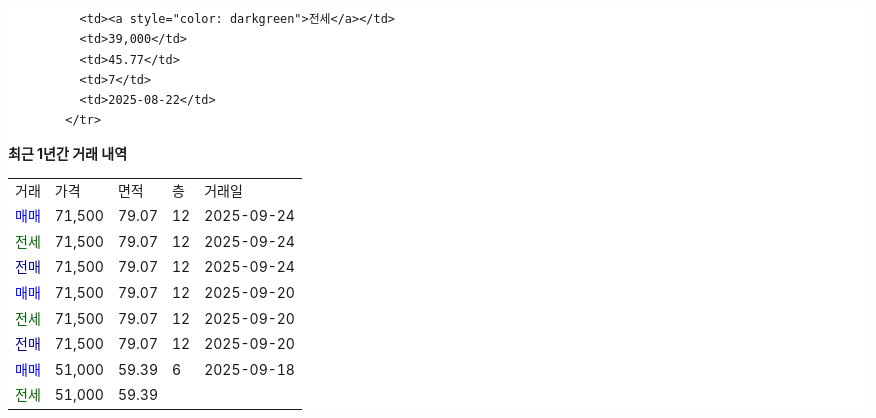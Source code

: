               <td><a style="color: darkgreen">전세</a></td>
              <td>39,000</td>
              <td>45.77</td>
              <td>7</td>
              <td>2025-08-22</td>
            </tr>        
    
</table>

<b>최근 1년간 거래 내역</b>

<table class="sortable">
    <tr>
      <td>거래</td>
      <td>가격</td>
      <td>면적</td>
      <td>층</td>
      <td>거래일</td>
    </tr>
    <tr>
      <td><a style="color: blue">매매</a></td>
      <td>71,500</td>
      <td>79.07</td>
      <td>12</td>
      <td>2025-09-24</td>
    </tr>          <tr>
      <td><a style="color: darkgreen">전세</a></td>
      <td>71,500</td>
      <td>79.07</td>
      <td>12</td>
      <td>2025-09-24</td>
    </tr>          <tr>
      <td><a style="color: darkblue">전매</a></td>
      <td>71,500</td>
      <td>79.07</td>
      <td>12</td>
      <td>2025-09-24</td>
    </tr>          <tr>
      <td><a style="color: blue">매매</a></td>
      <td>71,500</td>
      <td>79.07</td>
      <td>12</td>
      <td>2025-09-20</td>
    </tr>          <tr>
      <td><a style="color: darkgreen">전세</a></td>
      <td>71,500</td>
      <td>79.07</td>
      <td>12</td>
      <td>2025-09-20</td>
    </tr>          <tr>
      <td><a style="color: darkblue">전매</a></td>
      <td>71,500</td>
      <td>79.07</td>
      <td>12</td>
      <td>2025-09-20</td>
    </tr>          <tr>
      <td><a style="color: blue">매매</a></td>
      <td>51,000</td>
      <td>59.39</td>
      <td>6</td>
      <td>2025-09-18</td>
    </tr>          <tr>
      <td><a style="color: darkgreen">전세</a></td>
      <td>51,000</td>
      <td>59.39</td>